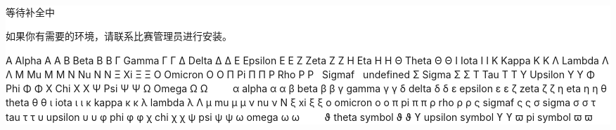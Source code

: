 等待补全中

如果你有需要的环境，请联系比赛管理员进行安装。

Α	Alpha	&Alpha;	&#913;
Β	Beta	&Beta;	&#914;
Γ	Gamma	&Gamma;	&#915;
Δ	Delta	&Delta;	&#916;
Ε	Epsilon	&Epsilon;	&#917;
Ζ	Zeta	&Zeta;	&#918;
Η	Eta	&Eta;	&#919;
Θ	Theta	&Theta;	&#920;
Ι	Iota	&Iota;	&#921;
Κ	Kappa	&Kappa;	&#922;
Λ	Lambda	&Lambda;	&#923;
Μ	Mu	&Mu;	&#924;
Ν	Nu	&Nu;	&#925;
Ξ	Xi	&Xi;	&#926;
Ο	Omicron	&Omicron;	&#927;
Π	Pi	&Pi;	&#928;
Ρ	Rho	&Rho;	&#929;
 	Sigmaf	 	undefined
Σ	Sigma	&Sigma;	&#931;
Τ	Tau	&Tau;	&#932;
Υ	Upsilon	&Upsilon;	&#933;
Φ	Phi	&Phi;	&#934;
Χ	Chi	&Chi;	&#935;
Ψ	Psi	&Psi;	&#936;
Ω	Omega	&Omega;	&#937;
 	 	 	 
α	alpha	&alpha;	&#945;
β	beta	&beta;	&#946;
γ	gamma	&gamma;	&#947;
δ	delta	&delta;	&#948;
ε	epsilon	&epsilon;	&#949;
ζ	zeta	&zeta;	&#950;
η	eta	&eta;	&#951;
θ	theta	&theta;	&#952;
ι	iota	&iota;	&#953;
κ	kappa	&kappa;	&#954;
λ	lambda	&lambda;	&#923;
μ	mu	&mu;	&#956;
ν	nu	&nu;	&#925;
ξ	xi	&xi;	&#958;
ο	omicron	&omicron;	&#959;
π	pi	&pi;	&#960;
ρ	rho	&rho;	&#961;
ς	sigmaf	&sigmaf;	&#962;
σ	sigma	&sigma;	&#963;
τ	tau	&tau;	&#964;
υ	upsilon	&upsilon;	&#965;
φ	phi	&phi;	&#966;
χ	chi	&chi;	&#967;
ψ	psi	&psi;	&#968;
ω	omega	&omega;	&#969;
 	 	 	 
ϑ	theta symbol	&thetasym;	&#977;
ϒ	upsilon symbol	&upsih;	&#978;
ϖ	pi symbol	&piv;	&#982;
